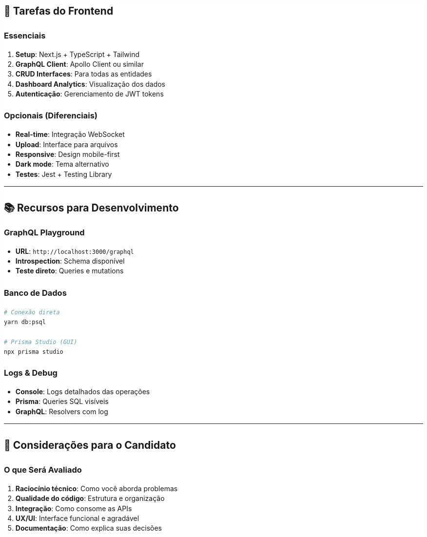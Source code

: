 ## 🎯 Tarefas do Frontend

### Essenciais
1. **Setup**: Next.js + TypeScript + Tailwind
2. **GraphQL Client**: Apollo Client ou similar
3. **CRUD Interfaces**: Para todas as entidades
4. **Dashboard Analytics**: Visualização dos dados
5. **Autenticação**: Gerenciamento de JWT tokens

### Opcionais (Diferenciais)
- **Real-time**: Integração WebSocket
- **Upload**: Interface para arquivos
- **Responsive**: Design mobile-first
- **Dark mode**: Tema alternativo
- **Testes**: Jest + Testing Library

---

## 📚 Recursos para Desenvolvimento

### GraphQL Playground
- **URL**: `http://localhost:3000/graphql`
- **Introspection**: Schema disponível
- **Teste direto**: Queries e mutations

### Banco de Dados
```bash
# Conexão direta
yarn db:psql

# Prisma Studio (GUI)
npx prisma studio
```

### Logs & Debug
- **Console**: Logs detalhados das operações
- **Prisma**: Queries SQL visíveis
- **GraphQL**: Resolvers com log

---

## 🤔 Considerações para o Candidato

### O que Será Avaliado
1. **Raciocínio técnico**: Como você aborda problemas
2. **Qualidade do código**: Estrutura e organização
3. **Integração**: Como consome as APIs
4. **UX/UI**: Interface funcional e agradável
5. **Documentação**: Como explica suas decisões
